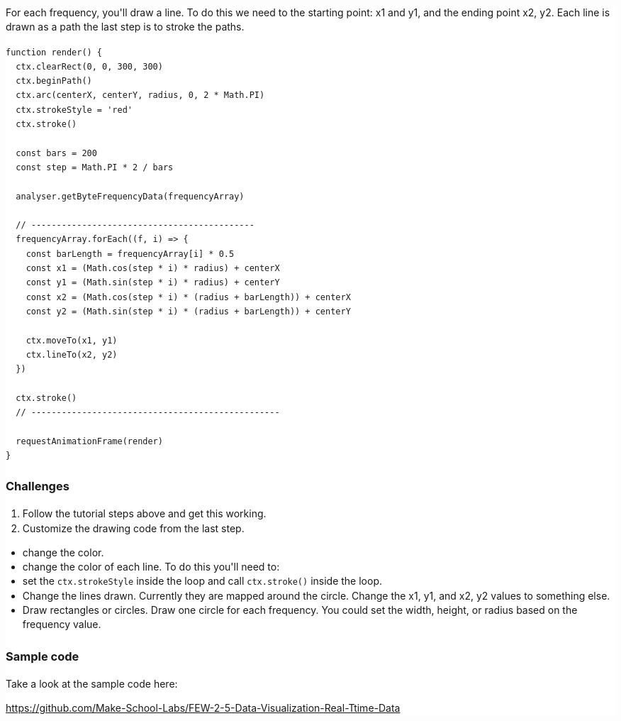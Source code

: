 For each frequency, you'll draw a line. To do this we need to the starting point: x1 and y1, and the ending point x2, y2. Each line is drawn as a path the last step is to stroke the paths. 

```JS
function render() {
  ctx.clearRect(0, 0, 300, 300)
  ctx.beginPath()
  ctx.arc(centerX, centerY, radius, 0, 2 * Math.PI)
  ctx.strokeStyle = 'red'
  ctx.stroke()

  const bars = 200
  const step = Math.PI * 2 / bars

  analyser.getByteFrequencyData(frequencyArray)

  // --------------------------------------------
  frequencyArray.forEach((f, i) => {
    const barLength = frequencyArray[i] * 0.5
    const x1 = (Math.cos(step * i) * radius) + centerX
    const y1 = (Math.sin(step * i) * radius) + centerY
    const x2 = (Math.cos(step * i) * (radius + barLength)) + centerX
    const y2 = (Math.sin(step * i) * (radius + barLength)) + centerY

    ctx.moveTo(x1, y1)
    ctx.lineTo(x2, y2)
  })

  ctx.stroke()
  // -------------------------------------------------

  requestAnimationFrame(render)
}
```

### Challenges 

1. Follow the tutorial steps above and get this working.
2. Customize the drawing code from the last step.
 - change the color.
 - change the color of each line. To do this you'll need to: 
 - set the `ctx.strokeStyle` inside the loop and call `ctx.stroke()` inside the loop.
 - Change the lines drawn. Currently they are mapped around the circle. Change the x1, y1, and x2, y2 values to something else.
 - Draw rectangles or circles. Draw one circle for each frequency. You could set the width, height, or radius based on the frequency value. 

### Sample code 

Take a look at the sample code here: 

https://github.com/Make-School-Labs/FEW-2-5-Data-Visualization-Real-Ttime-Data
